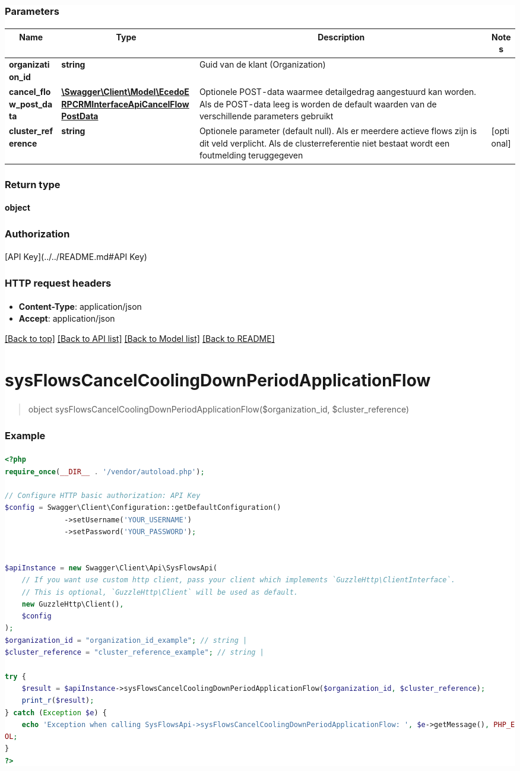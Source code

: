 ### Parameters

Name | Type | Description  | Notes
------------- | ------------- | ------------- | -------------
 **organization_id** | **string**| Guid van de klant (Organization) |
 **cancel_flow_post_data** | [**\Swagger\Client\Model\EcedoERPCRMInterfaceApiCancelFlowPostData**](../Model/EcedoERPCRMInterfaceApiCancelFlowPostData.md)| Optionele POST-data waarmee detailgedrag aangestuurd kan worden. Als de POST-data leeg is worden de default waarden van de verschillende parameters gebruikt |
 **cluster_reference** | **string**| Optionele parameter (default null). Als er meerdere actieve flows zijn is dit veld verplicht. Als de clusterreferentie niet bestaat wordt een foutmelding teruggegeven | [optional]

### Return type

**object**

### Authorization

[API Key](../../README.md#API Key)

### HTTP request headers

 - **Content-Type**: application/json
 - **Accept**: application/json

[[Back to top]](#) [[Back to API list]](../../README.md#documentation-for-api-endpoints) [[Back to Model list]](../../README.md#documentation-for-models) [[Back to README]](../../README.md)

# **sysFlowsCancelCoolingDownPeriodApplicationFlow**
> object sysFlowsCancelCoolingDownPeriodApplicationFlow($organization_id, $cluster_reference)



### Example
```php
<?php
require_once(__DIR__ . '/vendor/autoload.php');

// Configure HTTP basic authorization: API Key
$config = Swagger\Client\Configuration::getDefaultConfiguration()
              ->setUsername('YOUR_USERNAME')
              ->setPassword('YOUR_PASSWORD');


$apiInstance = new Swagger\Client\Api\SysFlowsApi(
    // If you want use custom http client, pass your client which implements `GuzzleHttp\ClientInterface`.
    // This is optional, `GuzzleHttp\Client` will be used as default.
    new GuzzleHttp\Client(),
    $config
);
$organization_id = "organization_id_example"; // string | 
$cluster_reference = "cluster_reference_example"; // string | 

try {
    $result = $apiInstance->sysFlowsCancelCoolingDownPeriodApplicationFlow($organization_id, $cluster_reference);
    print_r($result);
} catch (Exception $e) {
    echo 'Exception when calling SysFlowsApi->sysFlowsCancelCoolingDownPeriodApplicationFlow: ', $e->getMessage(), PHP_EOL;
}
?>
```